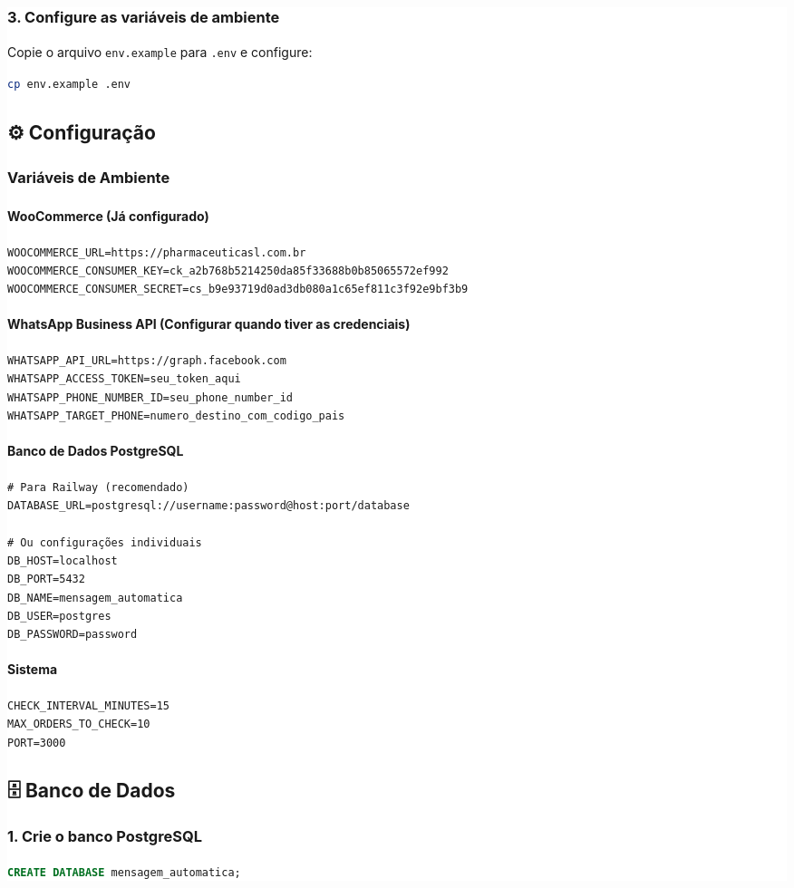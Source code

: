 ### 3. Configure as variáveis de ambiente
Copie o arquivo `env.example` para `.env` e configure:

```bash
cp env.example .env
```

## ⚙️ Configuração

### Variáveis de Ambiente

#### WooCommerce (Já configurado)
```env
WOOCOMMERCE_URL=https://pharmaceuticasl.com.br
WOOCOMMERCE_CONSUMER_KEY=ck_a2b768b5214250da85f33688b0b85065572ef992
WOOCOMMERCE_CONSUMER_SECRET=cs_b9e93719d0ad3db080a1c65ef811c3f92e9bf3b9
```

#### WhatsApp Business API (Configurar quando tiver as credenciais)
```env
WHATSAPP_API_URL=https://graph.facebook.com
WHATSAPP_ACCESS_TOKEN=seu_token_aqui
WHATSAPP_PHONE_NUMBER_ID=seu_phone_number_id
WHATSAPP_TARGET_PHONE=numero_destino_com_codigo_pais
```

#### Banco de Dados PostgreSQL
```env
# Para Railway (recomendado)
DATABASE_URL=postgresql://username:password@host:port/database

# Ou configurações individuais
DB_HOST=localhost
DB_PORT=5432
DB_NAME=mensagem_automatica
DB_USER=postgres
DB_PASSWORD=password
```

#### Sistema
```env
CHECK_INTERVAL_MINUTES=15
MAX_ORDERS_TO_CHECK=10
PORT=3000
```

## 🗄️ Banco de Dados

### 1. Crie o banco PostgreSQL
```sql
CREATE DATABASE mensagem_automatica;
```
